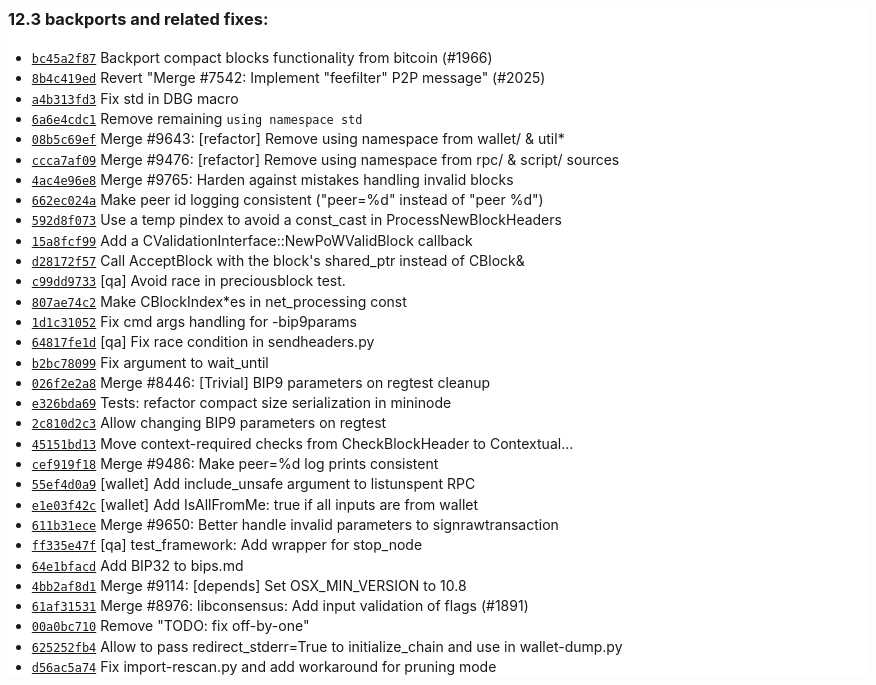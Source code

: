 ### 12.3 backports and related fixes:
- [`bc45a2f87`](https://github.com/hashsharecoinpay/hashsharecoin/commit/bc45a2f87) Backport compact blocks functionality from bitcoin (#1966)
- [`8b4c419ed`](https://github.com/hashsharecoinpay/hashsharecoin/commit/8b4c419ed) Revert "Merge #7542: Implement "feefilter" P2P message" (#2025)
- [`a4b313fd3`](https://github.com/hashsharecoinpay/hashsharecoin/commit/a4b313fd3) Fix std in DBG macro
- [`6a6e4cdc1`](https://github.com/hashsharecoinpay/hashsharecoin/commit/6a6e4cdc1) Remove remaining `using namespace std`
- [`08b5c69ef`](https://github.com/hashsharecoinpay/hashsharecoin/commit/08b5c69ef) Merge #9643: [refactor] Remove using namespace <xxx> from wallet/ & util*
- [`ccca7af09`](https://github.com/hashsharecoinpay/hashsharecoin/commit/ccca7af09) Merge #9476: [refactor] Remove using namespace <xxx> from rpc/ & script/ sources
- [`4ac4e96e8`](https://github.com/hashsharecoinpay/hashsharecoin/commit/4ac4e96e8) Merge #9765: Harden against mistakes handling invalid blocks
- [`662ec024a`](https://github.com/hashsharecoinpay/hashsharecoin/commit/662ec024a) Make peer id logging consistent ("peer=%d" instead of "peer %d")
- [`592d8f073`](https://github.com/hashsharecoinpay/hashsharecoin/commit/592d8f073) Use a temp pindex to avoid a const_cast in ProcessNewBlockHeaders
- [`15a8fcf99`](https://github.com/hashsharecoinpay/hashsharecoin/commit/15a8fcf99) Add a CValidationInterface::NewPoWValidBlock callback
- [`d28172f57`](https://github.com/hashsharecoinpay/hashsharecoin/commit/d28172f57) Call AcceptBlock with the block's shared_ptr instead of CBlock&
- [`c99dd9733`](https://github.com/hashsharecoinpay/hashsharecoin/commit/c99dd9733) [qa] Avoid race in preciousblock test.
- [`807ae74c2`](https://github.com/hashsharecoinpay/hashsharecoin/commit/807ae74c2) Make CBlockIndex*es in net_processing const
- [`1d1c31052`](https://github.com/hashsharecoinpay/hashsharecoin/commit/1d1c31052) Fix cmd args handling for -bip9params
- [`64817fe1d`](https://github.com/hashsharecoinpay/hashsharecoin/commit/64817fe1d) [qa] Fix race condition in sendheaders.py
- [`b2bc78099`](https://github.com/hashsharecoinpay/hashsharecoin/commit/b2bc78099) Fix argument to wait_until
- [`026f2e2a8`](https://github.com/hashsharecoinpay/hashsharecoin/commit/026f2e2a8) Merge #8446: [Trivial] BIP9 parameters on regtest cleanup
- [`e326bda69`](https://github.com/hashsharecoinpay/hashsharecoin/commit/e326bda69) Tests: refactor compact size serialization in mininode
- [`2c810d2c3`](https://github.com/hashsharecoinpay/hashsharecoin/commit/2c810d2c3) Allow changing BIP9 parameters on regtest
- [`45151bd13`](https://github.com/hashsharecoinpay/hashsharecoin/commit/45151bd13) Move context-required checks from CheckBlockHeader to Contextual...
- [`cef919f18`](https://github.com/hashsharecoinpay/hashsharecoin/commit/cef919f18) Merge #9486: Make peer=%d log prints consistent
- [`55ef4d0a9`](https://github.com/hashsharecoinpay/hashsharecoin/commit/55ef4d0a9) [wallet] Add include_unsafe argument to listunspent RPC
- [`e1e03f42c`](https://github.com/hashsharecoinpay/hashsharecoin/commit/e1e03f42c) [wallet] Add IsAllFromMe: true if all inputs are from wallet
- [`611b31ece`](https://github.com/hashsharecoinpay/hashsharecoin/commit/611b31ece) Merge #9650: Better handle invalid parameters to signrawtransaction
- [`ff335e47f`](https://github.com/hashsharecoinpay/hashsharecoin/commit/ff335e47f) [qa] test_framework: Add wrapper for stop_node
- [`64e1bfacd`](https://github.com/hashsharecoinpay/hashsharecoin/commit/64e1bfacd) Add BIP32 to bips.md
- [`4bb2af8d1`](https://github.com/hashsharecoinpay/hashsharecoin/commit/4bb2af8d1) Merge #9114: [depends] Set OSX_MIN_VERSION to 10.8
- [`61af31531`](https://github.com/hashsharecoinpay/hashsharecoin/commit/61af31531) Merge #8976: libconsensus: Add input validation of flags (#1891)
- [`00a0bc710`](https://github.com/hashsharecoinpay/hashsharecoin/commit/00a0bc710) Remove "TODO: fix off-by-one"
- [`625252fb4`](https://github.com/hashsharecoinpay/hashsharecoin/commit/625252fb4) Allow to pass redirect_stderr=True to initialize_chain and use in wallet-dump.py
- [`d56ac5a74`](https://github.com/hashsharecoinpay/hashsharecoin/commit/d56ac5a74) Fix import-rescan.py and add workaround for pruning mode
